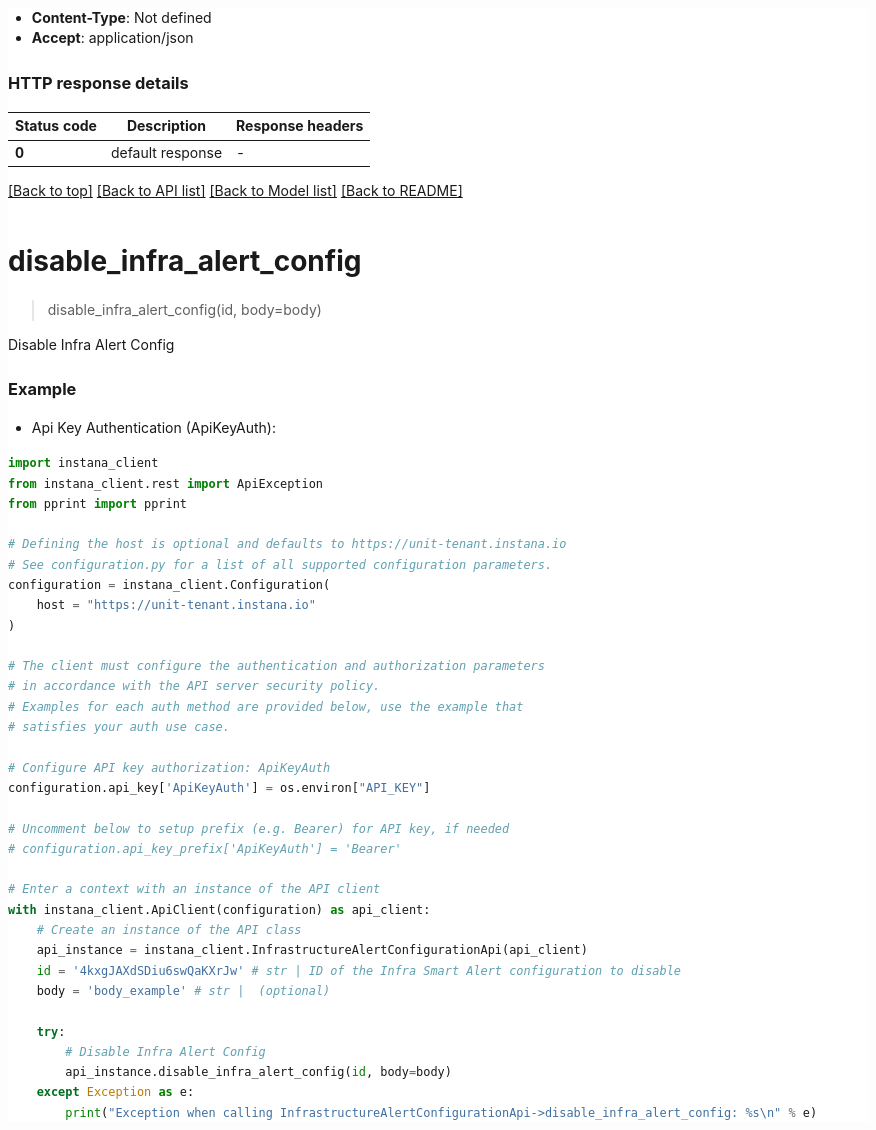  - **Content-Type**: Not defined
 - **Accept**: application/json

### HTTP response details

| Status code | Description | Response headers |
|-------------|-------------|------------------|
**0** | default response |  -  |

[[Back to top]](#) [[Back to API list]](../README.md#documentation-for-api-endpoints) [[Back to Model list]](../README.md#documentation-for-models) [[Back to README]](../README.md)

# **disable_infra_alert_config**
> disable_infra_alert_config(id, body=body)

Disable Infra Alert Config

### Example

* Api Key Authentication (ApiKeyAuth):

```python
import instana_client
from instana_client.rest import ApiException
from pprint import pprint

# Defining the host is optional and defaults to https://unit-tenant.instana.io
# See configuration.py for a list of all supported configuration parameters.
configuration = instana_client.Configuration(
    host = "https://unit-tenant.instana.io"
)

# The client must configure the authentication and authorization parameters
# in accordance with the API server security policy.
# Examples for each auth method are provided below, use the example that
# satisfies your auth use case.

# Configure API key authorization: ApiKeyAuth
configuration.api_key['ApiKeyAuth'] = os.environ["API_KEY"]

# Uncomment below to setup prefix (e.g. Bearer) for API key, if needed
# configuration.api_key_prefix['ApiKeyAuth'] = 'Bearer'

# Enter a context with an instance of the API client
with instana_client.ApiClient(configuration) as api_client:
    # Create an instance of the API class
    api_instance = instana_client.InfrastructureAlertConfigurationApi(api_client)
    id = '4kxgJAXdSDiu6swQaKXrJw' # str | ID of the Infra Smart Alert configuration to disable
    body = 'body_example' # str |  (optional)

    try:
        # Disable Infra Alert Config
        api_instance.disable_infra_alert_config(id, body=body)
    except Exception as e:
        print("Exception when calling InfrastructureAlertConfigurationApi->disable_infra_alert_config: %s\n" % e)
```
